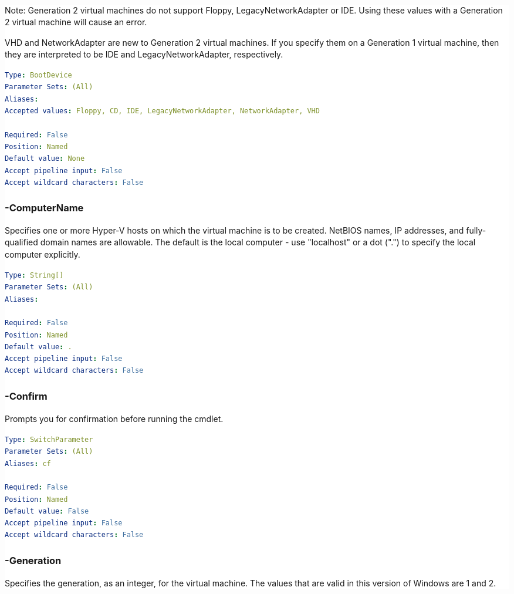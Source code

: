 Note: Generation 2 virtual machines do not support Floppy, LegacyNetworkAdapter or IDE.
Using these values with a Generation 2 virtual machine will cause an error.

VHD and NetworkAdapter are new to Generation 2 virtual machines.
If you specify them on a Generation 1 virtual machine, then they are interpreted to be IDE and LegacyNetworkAdapter, respectively.

```yaml
Type: BootDevice
Parameter Sets: (All)
Aliases: 
Accepted values: Floppy, CD, IDE, LegacyNetworkAdapter, NetworkAdapter, VHD

Required: False
Position: Named
Default value: None
Accept pipeline input: False
Accept wildcard characters: False
```

### -ComputerName
Specifies one or more Hyper-V hosts on which the virtual machine is to be created.
NetBIOS names, IP addresses, and fully-qualified domain names are allowable.
The default is the local computer - use "localhost" or a dot (".") to specify the local computer explicitly.

```yaml
Type: String[]
Parameter Sets: (All)
Aliases: 

Required: False
Position: Named
Default value: .
Accept pipeline input: False
Accept wildcard characters: False
```

### -Confirm
Prompts you for confirmation before running the cmdlet.

```yaml
Type: SwitchParameter
Parameter Sets: (All)
Aliases: cf

Required: False
Position: Named
Default value: False
Accept pipeline input: False
Accept wildcard characters: False
```

### -Generation
Specifies the generation, as an integer, for the virtual machine.
The values that are valid in this version of Windows are 1 and 2.
